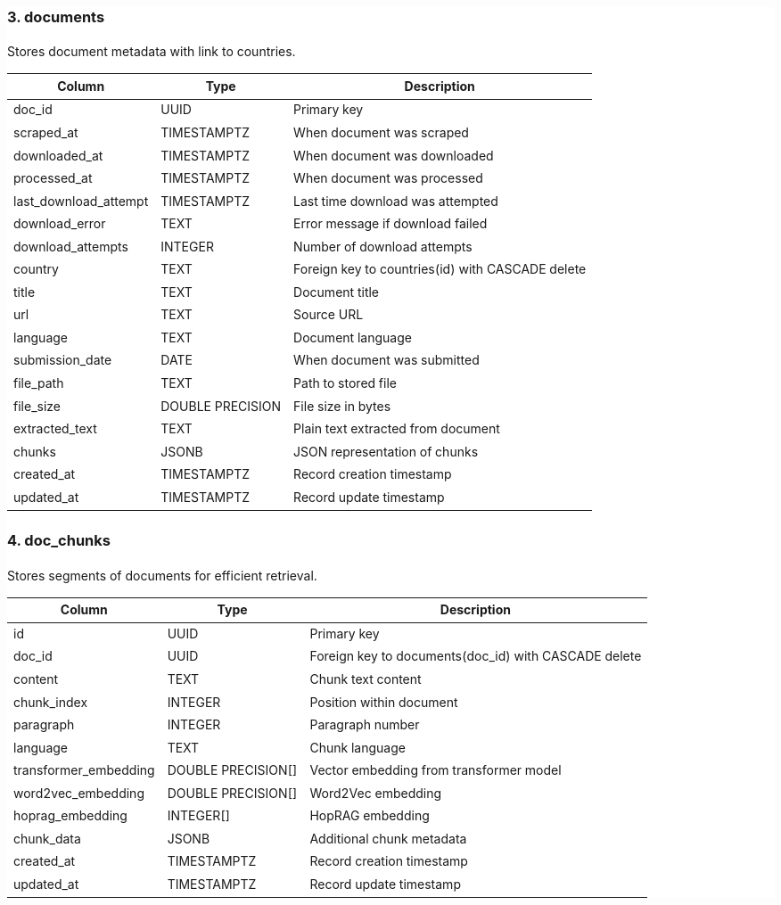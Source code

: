 ### 3. documents

Stores document metadata with link to countries.

| Column | Type | Description |
|--------|------|-------------|
| doc_id | UUID | Primary key |
| scraped_at | TIMESTAMPTZ | When document was scraped |
| downloaded_at | TIMESTAMPTZ | When document was downloaded |
| processed_at | TIMESTAMPTZ | When document was processed |
| last_download_attempt | TIMESTAMPTZ | Last time download was attempted |
| download_error | TEXT | Error message if download failed |
| download_attempts | INTEGER | Number of download attempts |
| country | TEXT | Foreign key to countries(id) with CASCADE delete |
| title | TEXT | Document title |
| url | TEXT | Source URL |
| language | TEXT | Document language |
| submission_date | DATE | When document was submitted |
| file_path | TEXT | Path to stored file |
| file_size | DOUBLE PRECISION | File size in bytes |
| extracted_text | TEXT | Plain text extracted from document |
| chunks | JSONB | JSON representation of chunks |
| created_at | TIMESTAMPTZ | Record creation timestamp |
| updated_at | TIMESTAMPTZ | Record update timestamp |

### 4. doc_chunks

Stores segments of documents for efficient retrieval.

| Column | Type | Description |
|--------|------|-------------|
| id | UUID | Primary key |
| doc_id | UUID | Foreign key to documents(doc_id) with CASCADE delete |
| content | TEXT | Chunk text content |
| chunk_index | INTEGER | Position within document |
| paragraph | INTEGER | Paragraph number |
| language | TEXT | Chunk language |
| transformer_embedding | DOUBLE PRECISION[] | Vector embedding from transformer model |
| word2vec_embedding | DOUBLE PRECISION[] | Word2Vec embedding |
| hoprag_embedding | INTEGER[] | HopRAG embedding |
| chunk_data | JSONB | Additional chunk metadata |
| created_at | TIMESTAMPTZ | Record creation timestamp |
| updated_at | TIMESTAMPTZ | Record update timestamp |